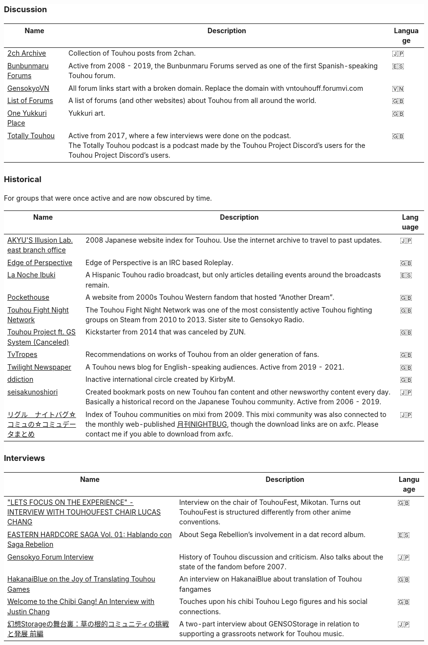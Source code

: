 
### Discussion

| Name | Description | Language |
| ---- | ----------- | -------- |
| [2ch Archive](http://blog.livedoor.jp/coleblog/) | Collection of Touhou posts from 2chan. | 🇯🇵 |
| [Bunbunmaru Forums](https://www.tapatalk.com/groups/bunbunmaru/)  | Active from 2008 - 2019, the Bunbunmaru Forums served as one of the first Spanish-speaking Touhou forum. | 🇪🇸 |
| [GensokyoVN](https://vntouhouff.forumvi.com/) | All forum links start with a broken domain. Replace the domain with vntouhouff.forumvi.com | 🇻🇳 |
| [List of Forums](https://moriyashrine.org/forums/topic/1452-touhou-link-list/) | A list of forums (and other websites) about Touhou from all around the world. | 🇬🇧 |
| [One Yukkuri Place](https://yukkuri.shii.org/forum_topics) | Yukkuri art. | 🇬🇧 |
| [Totally Touhou](https://totallytouhou.wordpress.com/)   | Active from 2017, where a few interviews were done on the podcast.<br>The Totally Touhou podcast is a podcast made by the Touhou Project Discord’s users for the Touhou Project Discord’s users.  | 🇬🇧 |

### Historical
For groups that were once active and are now obscured by time.

| Name | Description | Language |
| ---- | ----------- | -------- |
| [AKYU'S Illusion Lab. east branch office](https://web.archive.org/web/20080503133642/http://toho.genso.info/) | 2008 Japanese website index for Touhou. Use the internet archive to travel to past updates. | 🇯🇵 |
| [Edge of Perspective](https://web.archive.org/web/20160227213410/http://wiki.edgeofperspective.net/Edge_of_Perspective)   | Edge of Perspective is an IRC based Roleplay.  | 🇬🇧 |
| [La Noche Ibuki](https://nocheibuki.blogspot.com/?m=1) | A Hispanic Touhou radio broadcast, but only articles detailing events around the broadcasts remain. | 🇪🇸 |
| [Pockethouse](https://web.archive.org/web/20080912150639/http://www.pockethouse.com/) | A website from 2000s Touhou Western fandom that hosted “Another Dream”. | 🇬🇧 |
| [Touhou Fight Night Network](https://web.archive.org/web/20101117020300/http://thfnn.com/) | The Touhou Fight Night Network was one of the most consistently active Touhou fighting groups on Steam from 2010 to 2013. Sister site to Gensokyo Radio. | 🇬🇧 |
| [Touhou Project ft. GS System (Canceled)](https://www.kickstarter.com/projects/18592227/touhou-project-ft-gs-system/description) | Kickstarter from 2014 that was canceled by ZUN. | 🇬🇧 |
| [TvTropes](https://tvtropes.org/pmwiki/pmwiki.php/FanficRecs/TouhouGeneralVisual) | Recommendations on works of Touhou from an older generation of fans. | 🇬🇧 |
| [Twilight Newspaper](https://twilightnewspaper.wordpress.com/)   | A Touhou news blog for English-speaking audiences. Active from 2019 - 2021.  | 🇬🇧 |
| [ddiction](http://ddiction.org/index.html) | Inactive international circle created by KirbyM. | 🇬🇧 |
| [seisakunoshiori](https://sshiori.blog.fc2.com/) | Created bookmark posts on new Touhou fan content and other newsworthy content every day. Basically a historical record on the Japanese Touhou community. Active from 2006 - 2019. | 🇯🇵 |
| [リグル　ナイトバグ☆コミュの☆コミュデータまとめ](https://mixi.jp/view_bbs.pl?comm_id=123853&id=26527201) | Index of Touhou communities on mixi from 2009. This mixi community was also connected to the monthly web-published [月刊NIGHTBUG](https://web.archive.org/web/20100420015930/http://www8.plala.or.jp/denpa/indexdon.html), though the download links are on axfc. Please contact me if you able to download from axfc. | 🇯🇵 |

### Interviews

| Name | Description | Language |
| ---- | ----------- | -------- |
| ["LETS FOCUS ON THE EXPERIENCE" - INTERVIEW WITH TOUHOUFEST CHAIR LUCAS CHANG](https://jimmysconventionguide.blogspot.com/2023/04/interview-with-touhoufest-chair.html)   | Interview on the chair of TouhouFest, Mikotan. Turns out TouhouFest is structured differently from other anime conventions.  | 🇬🇧 |
| [EASTERN HARDCORE SAGA Vol. 01: Hablando con Saga Rebelion](http://zeroharem.blogspot.com/2013/10/eastern-hardcore-saga-vol-01-hablando.html) | About Sega Rebellion’s involvement in a dat record album. | 🇪🇸 |
| [Gensokyo Forum Interview](https://touhougarakuta.com/article/gensokyoforum_01/)  | History of Touhou discussion and criticism. Also talks about the state of the fandom before 2007.  | 🇯🇵 |
| [HakanaiBlue on the Joy of Translating Touhou Games](https://www.crunchyroll.com/news/interviews/2024/4/27/hakanaiblue-translating-touhou-games-interview?utm_source=twitter&utm_medium=community_cr&utm_campaign=news_en&referrer=twitter_community_cr_news) | An interview on HakanaiBlue about translation of Touhou fangames | 🇬🇧 |
| [Welcome to the Chibi Gang! An Interview with Justin Chang](https://bricknerd.com/home/welcome-to-the-chibi-gang-9-12-24) | Touches upon his chibi Touhou Lego figures and his social connections. | 🇬🇧 |
| [幻想Storageの舞台裏：草の根的コミュニティの挑戦と発展 前編](https://touhou-music.club/interview-genso-storage-1/) | A two-part interview about GENSOStorage in relation to supporting a grassroots network for Touhou music. | 🇯🇵 |

